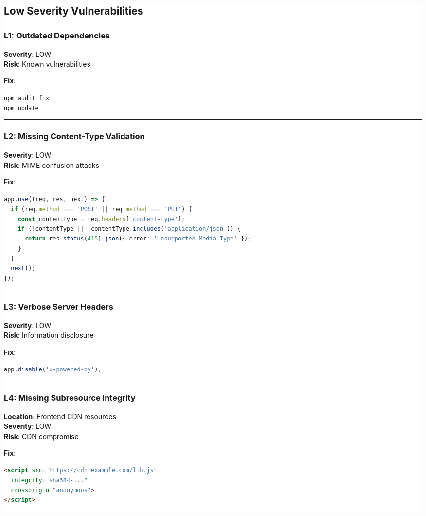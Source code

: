 ## Low Severity Vulnerabilities

### L1: Outdated Dependencies
**Severity**: LOW  
**Risk**: Known vulnerabilities

**Fix**:
```bash
npm audit fix
npm update
```

---

### L2: Missing Content-Type Validation
**Severity**: LOW  
**Risk**: MIME confusion attacks

**Fix**:
```typescript
app.use((req, res, next) => {
  if (req.method === 'POST' || req.method === 'PUT') {
    const contentType = req.headers['content-type'];
    if (!contentType || !contentType.includes('application/json')) {
      return res.status(415).json({ error: 'Unsupported Media Type' });
    }
  }
  next();
});
```

---

### L3: Verbose Server Headers
**Severity**: LOW  
**Risk**: Information disclosure

**Fix**:
```typescript
app.disable('x-powered-by');
```

---

### L4: Missing Subresource Integrity
**Location**: Frontend CDN resources  
**Severity**: LOW  
**Risk**: CDN compromise

**Fix**:
```html
<script src="https://cdn.example.com/lib.js" 
  integrity="sha384-..." 
  crossorigin="anonymous">
</script>
```

---